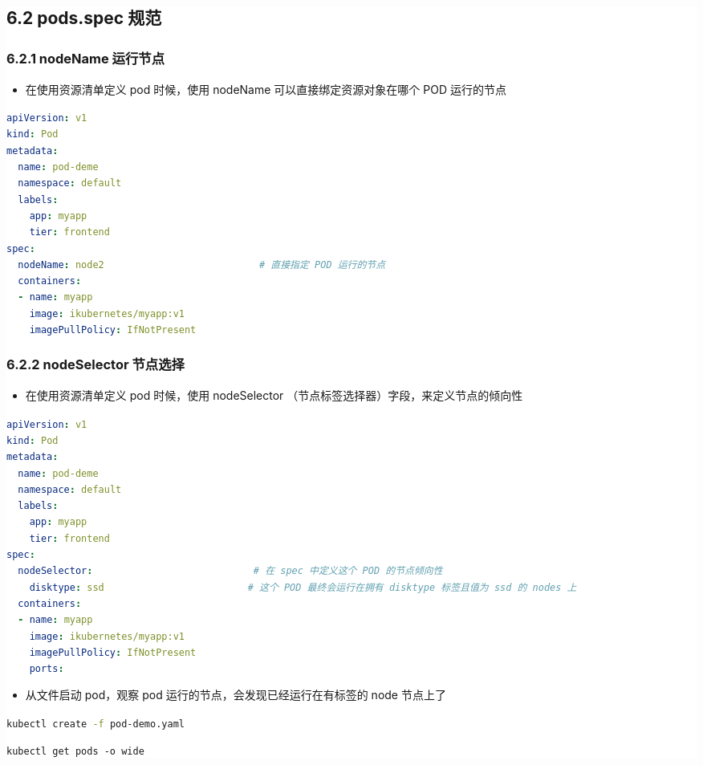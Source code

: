 ## 6.2 pods.spec 规范

### 6.2.1 nodeName 运行节点

- 在使用资源清单定义 pod 时候，使用 nodeName 可以直接绑定资源对象在哪个 POD 运行的节点

```yaml
apiVersion: v1
kind: Pod
metadata:
  name: pod-deme
  namespace: default
  labels:
    app: myapp
    tier: frontend
spec:
  nodeName: node2                           # 直接指定 POD 运行的节点
  containers:
  - name: myapp
    image: ikubernetes/myapp:v1
    imagePullPolicy: IfNotPresent
```

### 6.2.2 nodeSelector 节点选择

- 在使用资源清单定义 pod 时候，使用 nodeSelector （节点标签选择器）字段，来定义节点的倾向性

```yaml
apiVersion: v1
kind: Pod
metadata:
  name: pod-deme
  namespace: default
  labels:
    app: myapp
    tier: frontend
spec:
  nodeSelector:                            # 在 spec 中定义这个 POD 的节点倾向性
  	disktype: ssd                         # 这个 POD 最终会运行在拥有 disktype 标签且值为 ssd 的 nodes 上
  containers:
  - name: myapp
    image: ikubernetes/myapp:v1
    imagePullPolicy: IfNotPresent
    ports:
```

- 从文件启动 pod，观察 pod 运行的节点，会发现已经运行在有标签的 node 节点上了

```bash
kubectl create -f pod-demo.yaml
```

```
kubectl get pods -o wide
```
